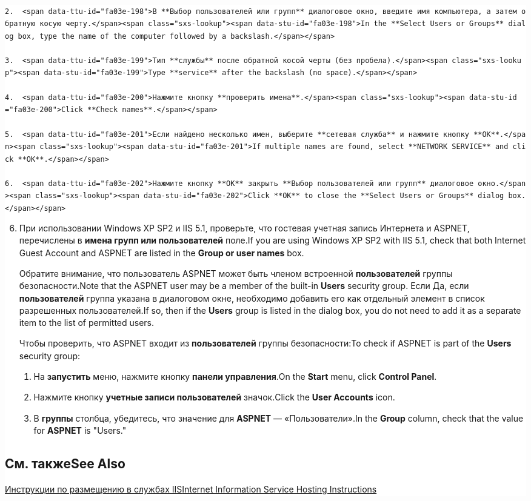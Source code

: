     2.  <span data-ttu-id="fa03e-198">В **Выбор пользователей или групп** диалоговое окно, введите имя компьютера, а затем обратную косую черту.</span><span class="sxs-lookup"><span data-stu-id="fa03e-198">In the **Select Users or Groups** dialog box, type the name of the computer followed by a backslash.</span></span>  
  
    3.  <span data-ttu-id="fa03e-199">Тип **службы** после обратной косой черты (без пробела).</span><span class="sxs-lookup"><span data-stu-id="fa03e-199">Type **service** after the backslash (no space).</span></span>  
  
    4.  <span data-ttu-id="fa03e-200">Нажмите кнопку **проверить имена**.</span><span class="sxs-lookup"><span data-stu-id="fa03e-200">Click **Check names**.</span></span>  
  
    5.  <span data-ttu-id="fa03e-201">Если найдено несколько имен, выберите **сетевая служба** и нажмите кнопку **ОК**.</span><span class="sxs-lookup"><span data-stu-id="fa03e-201">If multiple names are found, select **NETWORK SERVICE** and click **OK**.</span></span>  
  
    6.  <span data-ttu-id="fa03e-202">Нажмите кнопку **ОК** закрыть **Выбор пользователей или групп** диалоговое окно.</span><span class="sxs-lookup"><span data-stu-id="fa03e-202">Click **OK** to close the **Select Users or Groups** dialog box.</span></span>  
  
6.  <span data-ttu-id="fa03e-203">При использовании Windows XP SP2 и IIS 5.1, проверьте, что гостевая учетная запись Интернета и ASPNET, перечислены в **имена групп или пользователей** поле.</span><span class="sxs-lookup"><span data-stu-id="fa03e-203">If you are using Windows XP SP2 with IIS 5.1, check that both Internet Guest Account and ASPNET are listed in the **Group or user names** box.</span></span>  
  
     <span data-ttu-id="fa03e-204">Обратите внимание, что пользователь ASPNET может быть членом встроенной **пользователей** группы безопасности.</span><span class="sxs-lookup"><span data-stu-id="fa03e-204">Note that the ASPNET user may be a member of the built-in **Users** security group.</span></span> <span data-ttu-id="fa03e-205">Если Да, если **пользователей** группа указана в диалоговом окне, необходимо добавить его как отдельный элемент в список разрешенных пользователей.</span><span class="sxs-lookup"><span data-stu-id="fa03e-205">If so, then if the **Users** group is listed in the dialog box, you do not need to add it as a separate item to the list of permitted users.</span></span>  
  
     <span data-ttu-id="fa03e-206">Чтобы проверить, что ASPNET входит из **пользователей** группы безопасности:</span><span class="sxs-lookup"><span data-stu-id="fa03e-206">To check if ASPNET is part of the **Users** security group:</span></span>  
  
    1.  <span data-ttu-id="fa03e-207">На **запустить** меню, нажмите кнопку **панели управления**.</span><span class="sxs-lookup"><span data-stu-id="fa03e-207">On the **Start** menu, click **Control Panel**.</span></span>  
  
    2.  <span data-ttu-id="fa03e-208">Нажмите кнопку **учетные записи пользователей** значок.</span><span class="sxs-lookup"><span data-stu-id="fa03e-208">Click the **User Accounts** icon.</span></span>  
  
    3.  <span data-ttu-id="fa03e-209">В **группы** столбца, убедитесь, что значение для **ASPNET** — «Пользователи».</span><span class="sxs-lookup"><span data-stu-id="fa03e-209">In the **Group** column, check that the value for **ASPNET** is "Users."</span></span>  
  
## <a name="see-also"></a><span data-ttu-id="fa03e-210">См. также</span><span class="sxs-lookup"><span data-stu-id="fa03e-210">See Also</span></span>  
 [<span data-ttu-id="fa03e-211">Инструкции по размещению в службах IIS</span><span class="sxs-lookup"><span data-stu-id="fa03e-211">Internet Information Service Hosting Instructions</span></span>](../../../../docs/framework/wcf/samples/internet-information-service-hosting-instructions.md)
